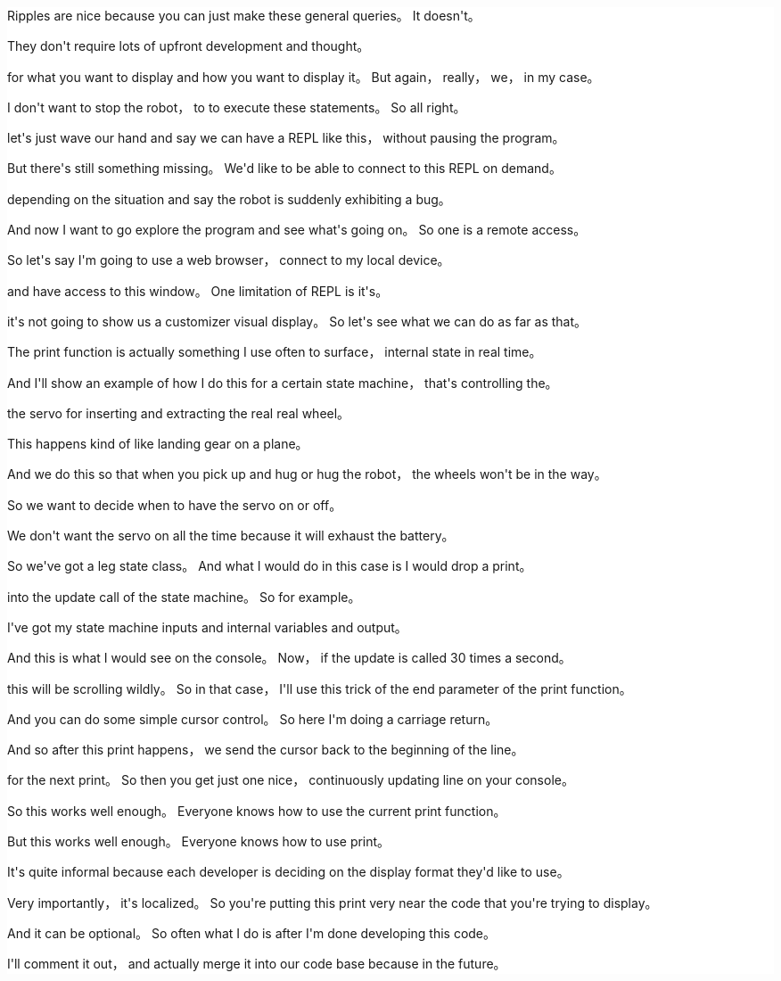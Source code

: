  Ripples are nice because you can just make these general queries。 It doesn't。

 They don't require lots of upfront development and thought。

 for what you want to display and how you want to display it。 But again， really， we， in my case。

 I don't want to stop the robot， to to execute these statements。 So all right。

 let's just wave our hand and say we can have a REPL like this， without pausing the program。

 But there's still something missing。 We'd like to be able to connect to this REPL on demand。

 depending on the situation and say the robot is suddenly exhibiting a bug。

 And now I want to go explore the program and see what's going on。 So one is a remote access。

 So let's say I'm going to use a web browser， connect to my local device。

 and have access to this window。 One limitation of REPL is it's。

 it's not going to show us a customizer visual display。 So let's see what we can do as far as that。

 The print function is actually something I use often to surface， internal state in real time。

 And I'll show an example of how I do this for a certain state machine， that's controlling the。

 the servo for inserting and extracting the real real wheel。

 This happens kind of like landing gear on a plane。

 And we do this so that when you pick up and hug or hug the robot， the wheels won't be in the way。

 So we want to decide when to have the servo on or off。

 We don't want the servo on all the time because it will exhaust the battery。

 So we've got a leg state class。 And what I would do in this case is I would drop a print。

 into the update call of the state machine。 So for example。

 I've got my state machine inputs and internal variables and output。

 And this is what I would see on the console。 Now， if the update is called 30 times a second。

 this will be scrolling wildly。 So in that case， I'll use this trick of the end parameter of the print function。

 And you can do some simple cursor control。 So here I'm doing a carriage return。

 And so after this print happens， we send the cursor back to the beginning of the line。

 for the next print。 So then you get just one nice， continuously updating line on your console。

 So this works well enough。 Everyone knows how to use the current print function。

 But this works well enough。 Everyone knows how to use print。

 It's quite informal because each developer is deciding on the display format they'd like to use。

 Very importantly， it's localized。 So you're putting this print very near the code that you're trying to display。

 And it can be optional。 So often what I do is after I'm done developing this code。

 I'll comment it out， and actually merge it into our code base because in the future。
